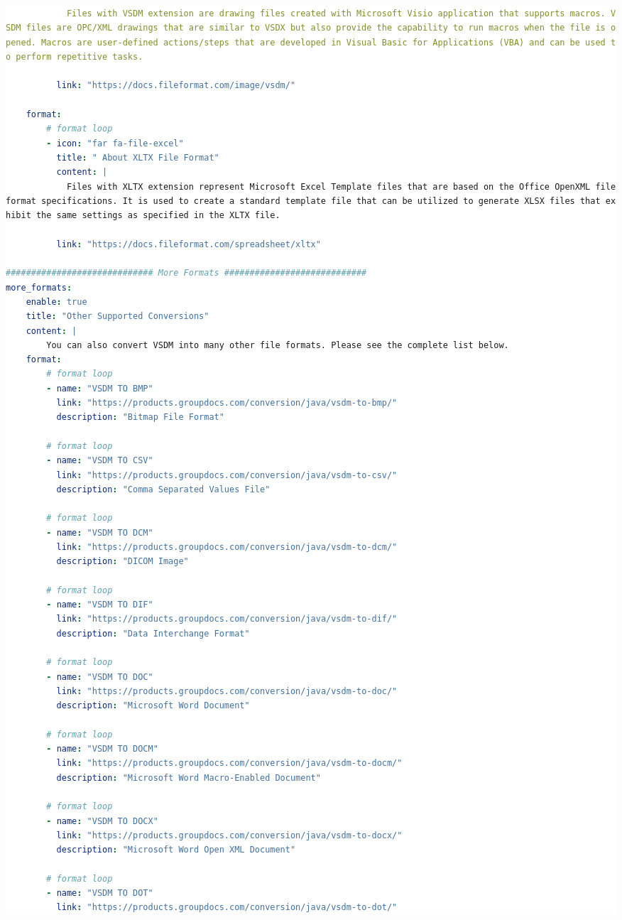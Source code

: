 ```yaml
            Files with VSDM extension are drawing files created with Microsoft Visio application that supports macros. VSDM files are OPC/XML drawings that are similar to VSDX but also provide the capability to run macros when the file is opened. Macros are user-defined actions/steps that are developed in Visual Basic for Applications (VBA) and can be used to perform repetitive tasks.

          link: "https://docs.fileformat.com/image/vsdm/"

    format:
        # format loop
        - icon: "far fa-file-excel"
          title: " About XLTX File Format"
          content: |
            Files with XLTX extension represent Microsoft Excel Template files that are based on the Office OpenXML file format specifications. It is used to create a standard template file that can be utilized to generate XLSX files that exhibit the same settings as specified in the XLTX file.

          link: "https://docs.fileformat.com/spreadsheet/xltx"

############################# More Formats ############################
more_formats:
    enable: true
    title: "Other Supported Conversions"
    content: |
        You can also convert VSDM into many other file formats. Please see the complete list below.
    format: 
        # format loop
        - name: "VSDM TO BMP"
          link: "https://products.groupdocs.com/conversion/java/vsdm-to-bmp/"
          description: "Bitmap File Format"

        # format loop
        - name: "VSDM TO CSV"
          link: "https://products.groupdocs.com/conversion/java/vsdm-to-csv/"
          description: "Comma Separated Values File"

        # format loop
        - name: "VSDM TO DCM"
          link: "https://products.groupdocs.com/conversion/java/vsdm-to-dcm/"
          description: "DICOM Image"

        # format loop
        - name: "VSDM TO DIF"
          link: "https://products.groupdocs.com/conversion/java/vsdm-to-dif/"
          description: "Data Interchange Format"

        # format loop
        - name: "VSDM TO DOC"
          link: "https://products.groupdocs.com/conversion/java/vsdm-to-doc/"
          description: "Microsoft Word Document"

        # format loop
        - name: "VSDM TO DOCM"
          link: "https://products.groupdocs.com/conversion/java/vsdm-to-docm/"
          description: "Microsoft Word Macro-Enabled Document"

        # format loop
        - name: "VSDM TO DOCX"
          link: "https://products.groupdocs.com/conversion/java/vsdm-to-docx/"
          description: "Microsoft Word Open XML Document"

        # format loop
        - name: "VSDM TO DOT"
          link: "https://products.groupdocs.com/conversion/java/vsdm-to-dot/"
```